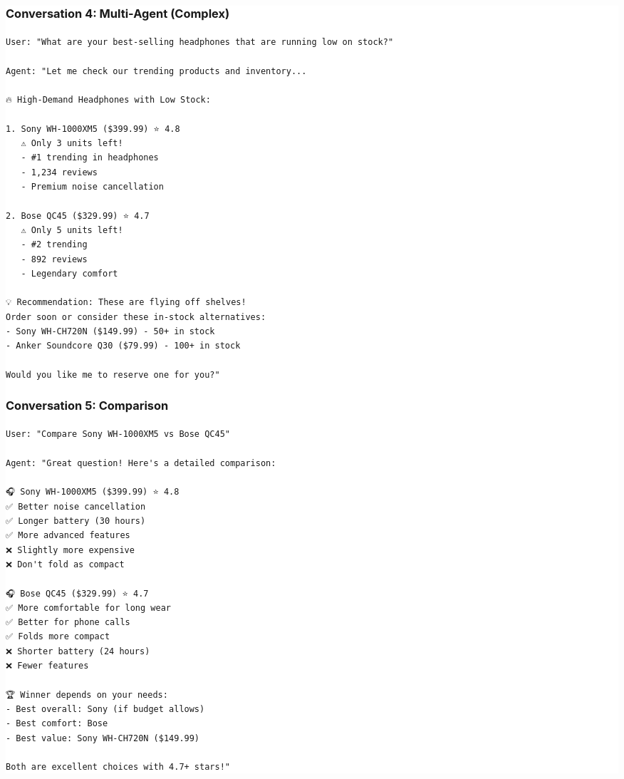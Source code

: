 ### Conversation 4: Multi-Agent (Complex)
```
User: "What are your best-selling headphones that are running low on stock?"

Agent: "Let me check our trending products and inventory...

🔥 High-Demand Headphones with Low Stock:

1. Sony WH-1000XM5 ($399.99) ⭐ 4.8
   ⚠️ Only 3 units left!
   - #1 trending in headphones
   - 1,234 reviews
   - Premium noise cancellation

2. Bose QC45 ($329.99) ⭐ 4.7
   ⚠️ Only 5 units left!
   - #2 trending
   - 892 reviews
   - Legendary comfort

💡 Recommendation: These are flying off shelves! 
Order soon or consider these in-stock alternatives:
- Sony WH-CH720N ($149.99) - 50+ in stock
- Anker Soundcore Q30 ($79.99) - 100+ in stock

Would you like me to reserve one for you?"
```

### Conversation 5: Comparison
```
User: "Compare Sony WH-1000XM5 vs Bose QC45"

Agent: "Great question! Here's a detailed comparison:

🎧 Sony WH-1000XM5 ($399.99) ⭐ 4.8
✅ Better noise cancellation
✅ Longer battery (30 hours)
✅ More advanced features
❌ Slightly more expensive
❌ Don't fold as compact

🎧 Bose QC45 ($329.99) ⭐ 4.7
✅ More comfortable for long wear
✅ Better for phone calls
✅ Folds more compact
❌ Shorter battery (24 hours)
❌ Fewer features

🏆 Winner depends on your needs:
- Best overall: Sony (if budget allows)
- Best comfort: Bose
- Best value: Sony WH-CH720N ($149.99)

Both are excellent choices with 4.7+ stars!"
```
